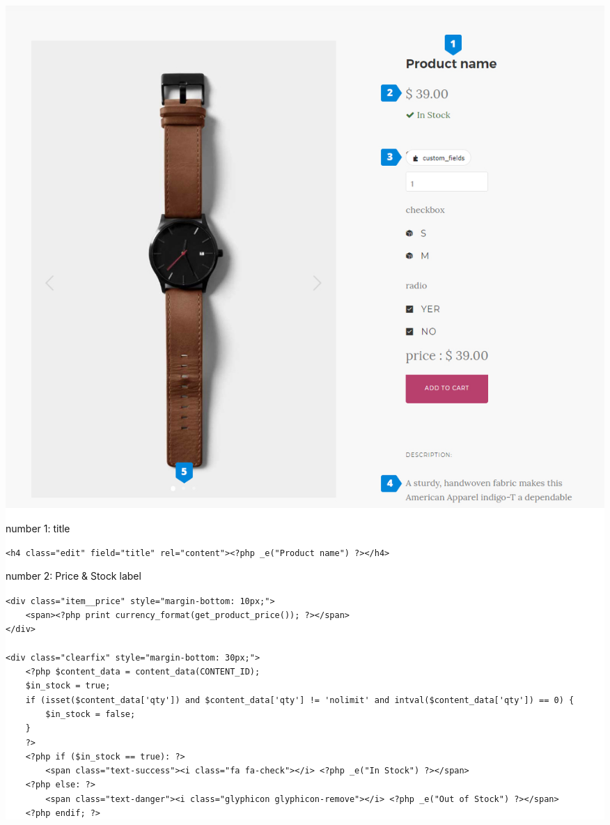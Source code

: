 ![](../images/product_inner_1.jpg)


number 1: title

```
<h4 class="edit" field="title" rel="content"><?php _e("Product name") ?></h4>
```

number 2: Price & Stock label

```
<div class="item__price" style="margin-bottom: 10px;">
    <span><?php print currency_format(get_product_price()); ?></span>
</div>

<div class="clearfix" style="margin-bottom: 30px;">
    <?php $content_data = content_data(CONTENT_ID);
    $in_stock = true;
    if (isset($content_data['qty']) and $content_data['qty'] != 'nolimit' and intval($content_data['qty']) == 0) {
        $in_stock = false;
    }
    ?>
    <?php if ($in_stock == true): ?>
        <span class="text-success"><i class="fa fa-check"></i> <?php _e("In Stock") ?></span>
    <?php else: ?>
        <span class="text-danger"><i class="glyphicon glyphicon-remove"></i> <?php _e("Out of Stock") ?></span>
    <?php endif; ?>
```